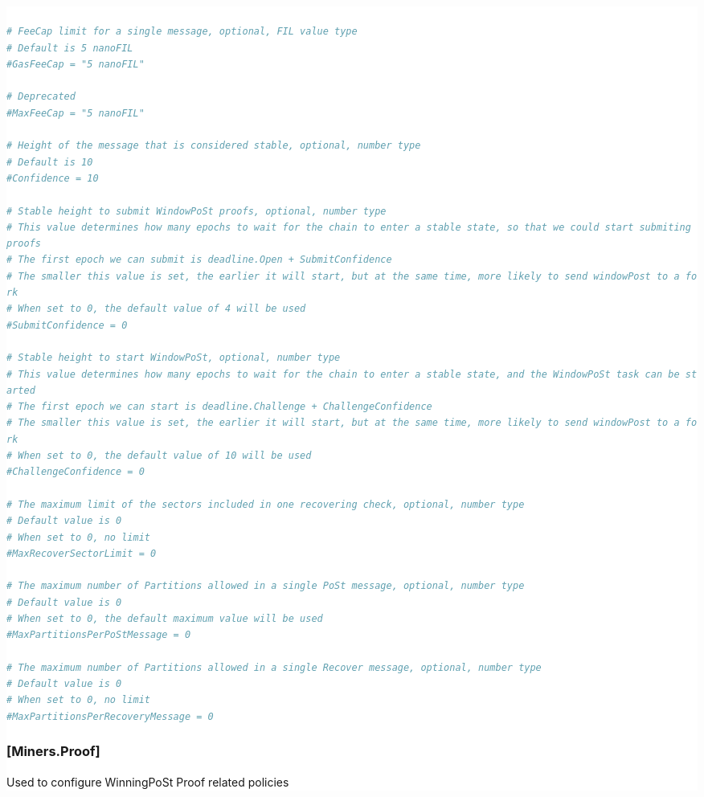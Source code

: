 ```toml

# FeeCap limit for a single message, optional, FIL value type
# Default is 5 nanoFIL
#GasFeeCap = "5 nanoFIL"

# Deprecated
#MaxFeeCap = "5 nanoFIL"

# Height of the message that is considered stable, optional, number type
# Default is 10
#Confidence = 10

# Stable height to submit WindowPoSt proofs, optional, number type
# This value determines how many epochs to wait for the chain to enter a stable state, so that we could start submiting proofs
# The first epoch we can submit is deadline.Open + SubmitConfidence
# The smaller this value is set, the earlier it will start, but at the same time, more likely to send windowPost to a fork
# When set to 0, the default value of 4 will be used
#SubmitConfidence = 0

# Stable height to start WindowPoSt, optional, number type
# This value determines how many epochs to wait for the chain to enter a stable state, and the WindowPoSt task can be started
# The first epoch we can start is deadline.Challenge + ChallengeConfidence
# The smaller this value is set, the earlier it will start, but at the same time, more likely to send windowPost to a fork
# When set to 0, the default value of 10 will be used
#ChallengeConfidence = 0

# The maximum limit of the sectors included in one recovering check, optional, number type
# Default value is 0
# When set to 0, no limit
#MaxRecoverSectorLimit = 0

# The maximum number of Partitions allowed in a single PoSt message, optional, number type
# Default value is 0
# When set to 0, the default maximum value will be used
#MaxPartitionsPerPoStMessage = 0

# The maximum number of Partitions allowed in a single Recover message, optional, number type
# Default value is 0
# When set to 0, no limit
#MaxPartitionsPerRecoveryMessage = 0
```



### [Miners.Proof]

Used to configure WinningPoSt Proof related policies

